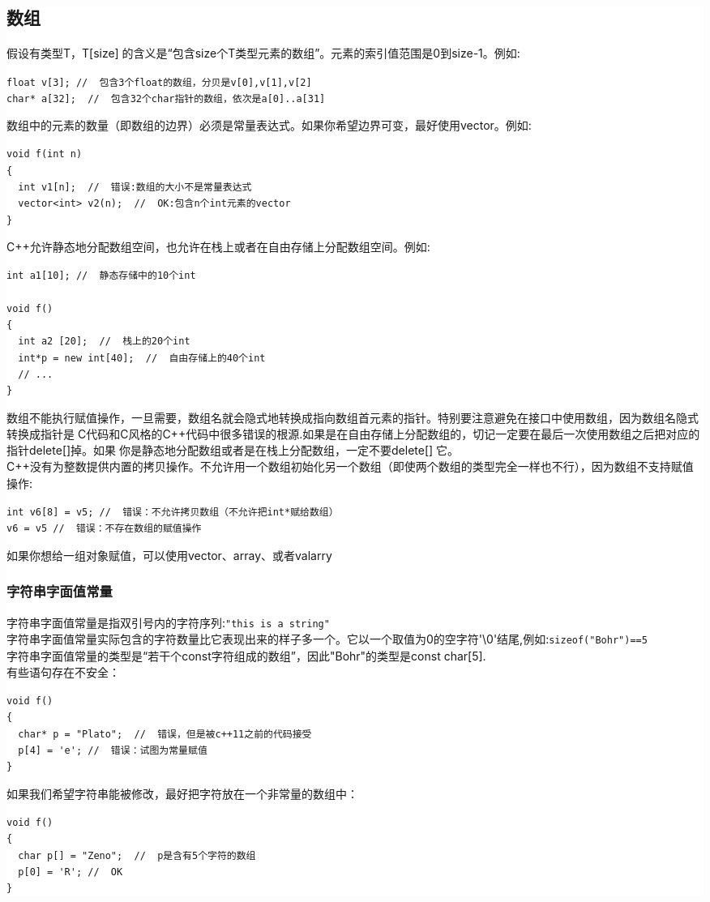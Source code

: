 ## 数组
假设有类型T，T[size] 的含义是“包含size个T类型元素的数组”。元素的索引值范围是0到size-1。例如:
```
float v[3]; //  包含3个float的数组，分贝是v[0],v[1],v[2]
char* a[32];  //  包含32个char指针的数组，依次是a[0]..a[31]
```

数组中的元素的数量（即数组的边界）必须是常量表达式。如果你希望边界可变，最好使用vector。例如:
```
void f(int n)
{
  int v1[n];  //  错误:数组的大小不是常量表达式
  vector<int> v2(n);  //  OK:包含n个int元素的vector
}
```

C++允许静态地分配数组空间，也允许在栈上或者在自由存储上分配数组空间。例如:
```
int a1[10]; //  静态存储中的10个int

void f()
{
  int a2 [20];  //  栈上的20个int
  int*p = new int[40];  //  自由存储上的40个int
  // ...
}
```
数组不能执行赋值操作，一旦需要，数组名就会隐式地转换成指向数组首元素的指针。特别要注意避免在接口中使用数组，因为数组名隐式转换成指针是
C代码和C风格的C++代码中很多错误的根源.如果是在自由存储上分配数组的，切记一定要在最后一次使用数组之后把对应的指针delete[]掉。如果
你是静态地分配数组或者是在栈上分配数组，一定不要delete[] 它。  
C++没有为整数提供内置的拷贝操作。不允许用一个数组初始化另一个数组（即使两个数组的类型完全一样也不行），因为数组不支持赋值操作:
```
int v6[8] = v5; //  错误：不允许拷贝数组（不允许把int*赋给数组）
v6 = v5 //  错误：不存在数组的赋值操作
```
如果你想给一组对象赋值，可以使用vector、array、或者valarry  
### 字符串字面值常量
字符串字面值常量是指双引号内的字符序列:`"this is a string"`  
字符串字面值常量实际包含的字符数量比它表现出来的样子多一个。它以一个取值为0的空字符'\0'结尾,例如:`sizeof("Bohr")==5`  
字符串字面值常量的类型是“若干个const字符组成的数组”，因此"Bohr"的类型是const char[5].  
有些语句存在不安全：
```
void f()
{
  char* p = "Plato";  //  错误，但是被c++11之前的代码接受
  p[4] = 'e'; //  错误：试图为常量赋值
}
```

如果我们希望字符串能被修改，最好把字符放在一个非常量的数组中：
```
void f()
{
  char p[] = "Zeno";  //  p是含有5个字符的数组
  p[0] = 'R'; //  OK
}
```
